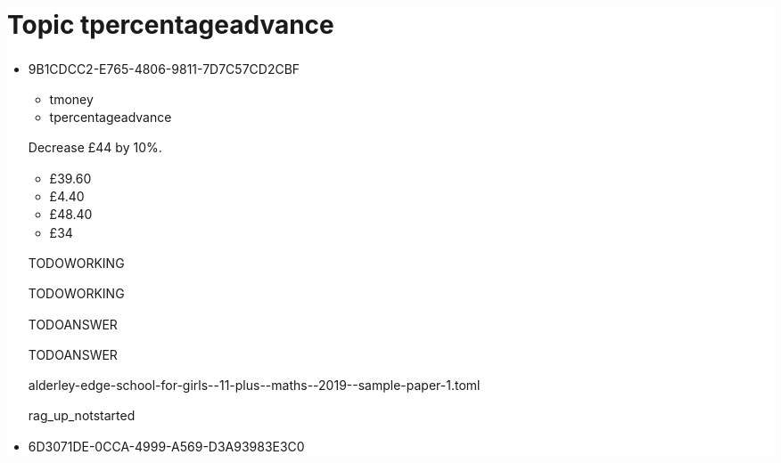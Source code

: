 # Topic tpercentageadvance

<ul class='question default-decimal'>
<li>
<div class='question_envelope rag_up_notstarted question'>
<div class='uuid'>
<p>9B1CDCC2-E765-4806-9811-7D7C57CD2CBF</p>
</div>
<div class='topics'>
<ul>
<li>
tmoney
</li>
<li>
tpercentageadvance
</li>
</ul>
</div>
<div class='question question'>

Decrease $\pounds 44$ by $10\%$.

-  $\pounds 39.60$
-  $\pounds 4.40$
-  $\pounds 48.40$
-  $\pounds 34$

</div>
<div class='workings'>
<div class='working'>

TODOWORKING

</div>
<div class='working'>

TODOWORKING

</div>
</div>
<div class='answers'>
<div class='answer'>

TODOANSWER

</div>
<div class='answer'>

TODOANSWER

</div>
</div>

<div class='papername'>
<p>alderley-edge-school-for-girls--11-plus--maths--2019--sample-paper-1.toml</p>
</div>
<div class='rag'>
<p>rag_up_notstarted</p>
</div>
</div>
</li>
<li>
<div class='question_envelope rag_sc_pr question'>
<div class='uuid'>
<p>6D3071DE-0CCA-4999-A569-D3A93983E3C0</p>
</div>
<div class='topics'>
<ul>